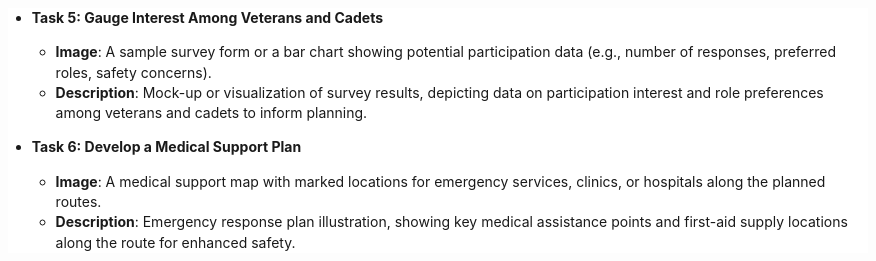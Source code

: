 - **Task 5: Gauge Interest Among Veterans and Cadets**
  - **Image**: A sample survey form or a bar chart showing potential participation data (e.g., number of responses, preferred roles, safety concerns).
  - **Description**: Mock-up or visualization of survey results, depicting data on participation interest and role preferences among veterans and cadets to inform planning.

- **Task 6: Develop a Medical Support Plan**
  - **Image**: A medical support map with marked locations for emergency services, clinics, or hospitals along the planned routes.
  - **Description**: Emergency response plan illustration, showing key medical assistance points and first-aid supply locations along the route for enhanced safety.
